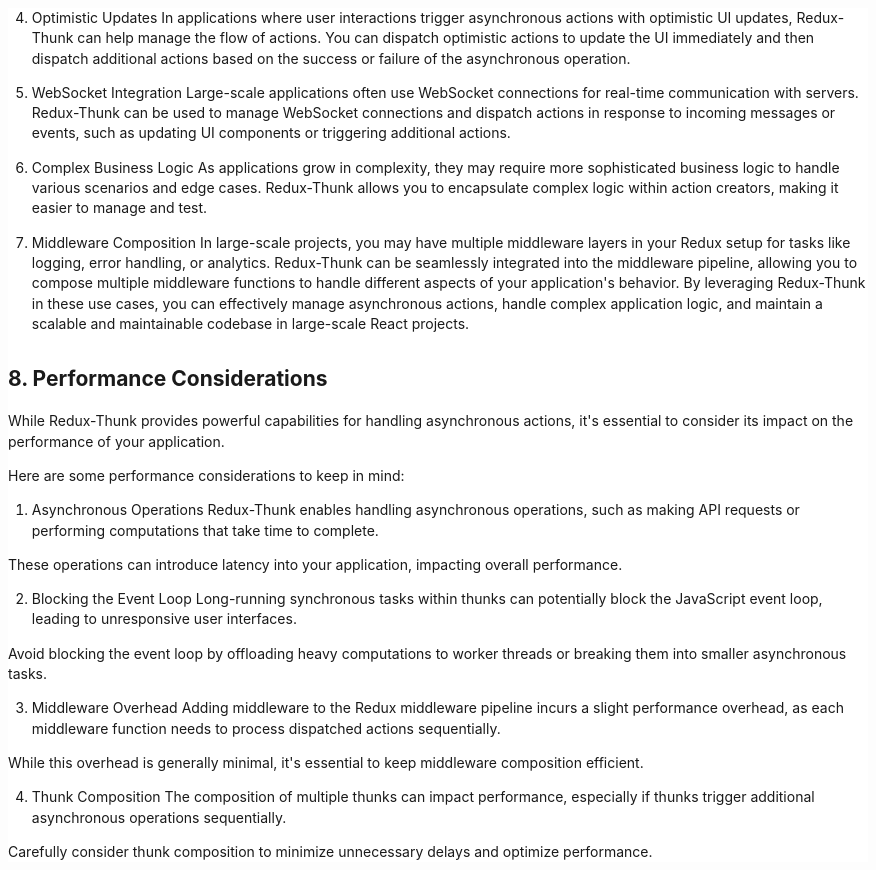 4. Optimistic Updates
In applications where user interactions trigger asynchronous actions with optimistic UI updates, Redux-Thunk can help manage the flow of actions.
You can dispatch optimistic actions to update the UI immediately and then dispatch additional actions based on the success or failure of the asynchronous operation.

5. WebSocket Integration
Large-scale applications often use WebSocket connections for real-time communication with servers.
Redux-Thunk can be used to manage WebSocket connections and dispatch actions in response to incoming messages or events, such as updating UI components or triggering additional actions.

6. Complex Business Logic
As applications grow in complexity, they may require more sophisticated business logic to handle various scenarios and edge cases.
Redux-Thunk allows you to encapsulate complex logic within action creators, making it easier to manage and test.

7. Middleware Composition
In large-scale projects, you may have multiple middleware layers in your Redux setup for tasks like logging, error handling, or analytics.
Redux-Thunk can be seamlessly integrated into the middleware pipeline, allowing you to compose multiple middleware functions to handle different aspects of your application's behavior.
By leveraging Redux-Thunk in these use cases, you can effectively manage asynchronous actions, handle complex application logic, and maintain a scalable and maintainable codebase in large-scale React projects.

## 8. Performance Considerations
While Redux-Thunk provides powerful capabilities for handling asynchronous actions, it's essential to consider its impact on the performance of your application.

Here are some performance considerations to keep in mind:

1. Asynchronous Operations
Redux-Thunk enables handling asynchronous operations, such as making API requests or performing computations that take time to complete.

These operations can introduce latency into your application, impacting overall performance.

2. Blocking the Event Loop
Long-running synchronous tasks within thunks can potentially block the JavaScript event loop, leading to unresponsive user interfaces.

Avoid blocking the event loop by offloading heavy computations to worker threads or breaking them into smaller asynchronous tasks.

3. Middleware Overhead
Adding middleware to the Redux middleware pipeline incurs a slight performance overhead, as each middleware function needs to process dispatched actions sequentially.

While this overhead is generally minimal, it's essential to keep middleware composition efficient.

4. Thunk Composition
The composition of multiple thunks can impact performance, especially if thunks trigger additional asynchronous operations sequentially.

Carefully consider thunk composition to minimize unnecessary delays and optimize performance.
